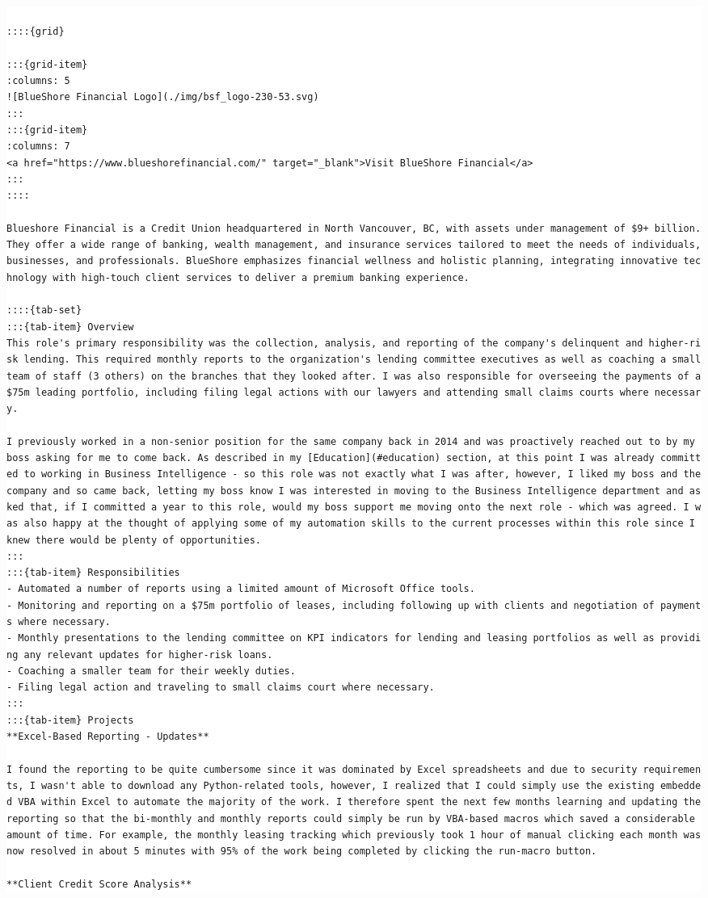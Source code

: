 
````{dropdown}  Senior Credit Analyst, BlueShore Financial, 2020 - 2021

::::{grid}

:::{grid-item}
:columns: 5
![BlueShore Financial Logo](./img/bsf_logo-230-53.svg)  
:::
:::{grid-item}
:columns: 7
<a href="https://www.blueshorefinancial.com/" target="_blank">Visit BlueShore Financial</a>
:::
::::

Blueshore Financial is a Credit Union headquartered in North Vancouver, BC, with assets under management of $9+ billion. They offer a wide range of banking, wealth management, and insurance services tailored to meet the needs of individuals, businesses, and professionals. BlueShore emphasizes financial wellness and holistic planning, integrating innovative technology with high-touch client services to deliver a premium banking experience. 

::::{tab-set}
:::{tab-item} Overview
This role's primary responsibility was the collection, analysis, and reporting of the company's delinquent and higher-risk lending. This required monthly reports to the organization's lending committee executives as well as coaching a small team of staff (3 others) on the branches that they looked after. I was also responsible for overseeing the payments of a $75m leading portfolio, including filing legal actions with our lawyers and attending small claims courts where necessary.

I previously worked in a non-senior position for the same company back in 2014 and was proactively reached out to by my boss asking for me to come back. As described in my [Education](#education) section, at this point I was already committed to working in Business Intelligence - so this role was not exactly what I was after, however, I liked my boss and the company and so came back, letting my boss know I was interested in moving to the Business Intelligence department and asked that, if I committed a year to this role, would my boss support me moving onto the next role - which was agreed. I was also happy at the thought of applying some of my automation skills to the current processes within this role since I knew there would be plenty of opportunities.
:::
:::{tab-item} Responsibilities
- Automated a number of reports using a limited amount of Microsoft Office tools.
- Monitoring and reporting on a $75m portfolio of leases, including following up with clients and negotiation of payments where necessary.
- Monthly presentations to the lending committee on KPI indicators for lending and leasing portfolios as well as providing any relevant updates for higher-risk loans.
- Coaching a smaller team for their weekly duties.
- Filing legal action and traveling to small claims court where necessary.
:::
:::{tab-item} Projects
**Excel-Based Reporting - Updates**

I found the reporting to be quite cumbersome since it was dominated by Excel spreadsheets and due to security requirements, I wasn't able to download any Python-related tools, however, I realized that I could simply use the existing embedded VBA within Excel to automate the majority of the work. I therefore spent the next few months learning and updating the reporting so that the bi-monthly and monthly reports could simply be run by VBA-based macros which saved a considerable amount of time. For example, the monthly leasing tracking which previously took 1 hour of manual clicking each month was now resolved in about 5 minutes with 95% of the work being completed by clicking the run-macro button.

**Client Credit Score Analysis**

````